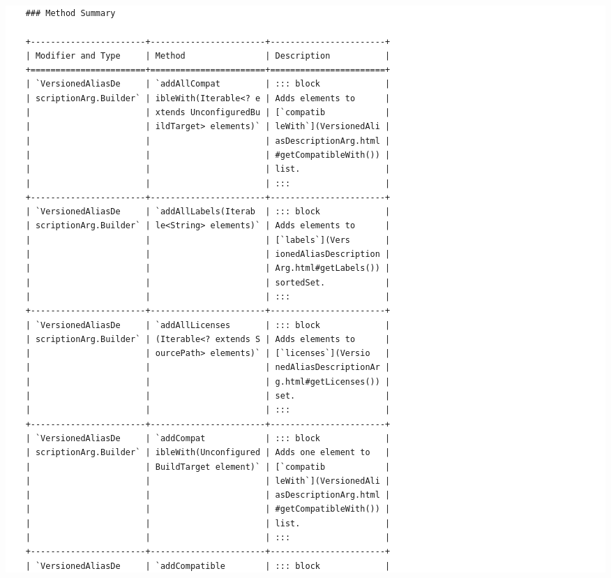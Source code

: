         ### Method Summary

        +-----------------------+-----------------------+-----------------------+
        | Modifier and Type     | Method                | Description           |
        +=======================+=======================+=======================+
        | `VersionedAliasDe     | `addAllCompat         | ::: block             |
        | scriptionArg.Builder` | ibleWith​(Iterable<? e | Adds elements to      |
        |                       | xtends UnconfiguredBu | [`compatib            |
        |                       | ildTarget> elements)` | leWith`](VersionedAli |
        |                       |                       | asDescriptionArg.html |
        |                       |                       | #getCompatibleWith()) |
        |                       |                       | list.                 |
        |                       |                       | :::                   |
        +-----------------------+-----------------------+-----------------------+
        | `VersionedAliasDe     | `addAllLabels​(Iterab  | ::: block             |
        | scriptionArg.Builder` | le<String> elements)` | Adds elements to      |
        |                       |                       | [`labels`](Vers       |
        |                       |                       | ionedAliasDescription |
        |                       |                       | Arg.html#getLabels()) |
        |                       |                       | sortedSet.            |
        |                       |                       | :::                   |
        +-----------------------+-----------------------+-----------------------+
        | `VersionedAliasDe     | `addAllLicenses       | ::: block             |
        | scriptionArg.Builder` | ​(Iterable<? extends S | Adds elements to      |
        |                       | ourcePath> elements)` | [`licenses`](Versio   |
        |                       |                       | nedAliasDescriptionAr |
        |                       |                       | g.html#getLicenses()) |
        |                       |                       | set.                  |
        |                       |                       | :::                   |
        +-----------------------+-----------------------+-----------------------+
        | `VersionedAliasDe     | `addCompat            | ::: block             |
        | scriptionArg.Builder` | ibleWith​(Unconfigured | Adds one element to   |
        |                       | BuildTarget element)` | [`compatib            |
        |                       |                       | leWith`](VersionedAli |
        |                       |                       | asDescriptionArg.html |
        |                       |                       | #getCompatibleWith()) |
        |                       |                       | list.                 |
        |                       |                       | :::                   |
        +-----------------------+-----------------------+-----------------------+
        | `VersionedAliasDe     | `addCompatible        | ::: block             |